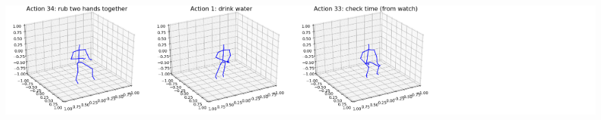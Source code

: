 <img src="imgs/cropped-fixed-rub.gif" width="24%">
<img src="imgs/cropped-fixed-drink.gif" width="24%">
<img src="imgs/cropped-fixed-checktime.gif" width="24%">
